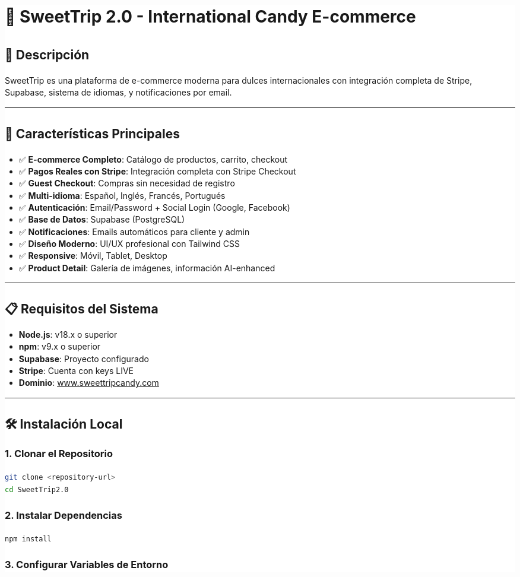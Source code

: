 # 🍭 SweetTrip 2.0 - International Candy E-commerce

## 🎯 Descripción

SweetTrip es una plataforma de e-commerce moderna para dulces internacionales con integración completa de Stripe, Supabase, sistema de idiomas, y notificaciones por email.

---

## 🚀 Características Principales

- ✅ **E-commerce Completo**: Catálogo de productos, carrito, checkout
- ✅ **Pagos Reales con Stripe**: Integración completa con Stripe Checkout
- ✅ **Guest Checkout**: Compras sin necesidad de registro
- ✅ **Multi-idioma**: Español, Inglés, Francés, Portugués
- ✅ **Autenticación**: Email/Password + Social Login (Google, Facebook)
- ✅ **Base de Datos**: Supabase (PostgreSQL)
- ✅ **Notificaciones**: Emails automáticos para cliente y admin
- ✅ **Diseño Moderno**: UI/UX profesional con Tailwind CSS
- ✅ **Responsive**: Móvil, Tablet, Desktop
- ✅ **Product Detail**: Galería de imágenes, información AI-enhanced

---

## 📋 Requisitos del Sistema

- **Node.js**: v18.x o superior
- **npm**: v9.x o superior
- **Supabase**: Proyecto configurado
- **Stripe**: Cuenta con keys LIVE
- **Dominio**: www.sweettripcandy.com

---

## 🛠️ Instalación Local

### 1. Clonar el Repositorio

```bash
git clone <repository-url>
cd SweetTrip2.0
```

### 2. Instalar Dependencias

```bash
npm install
```

### 3. Configurar Variables de Entorno
